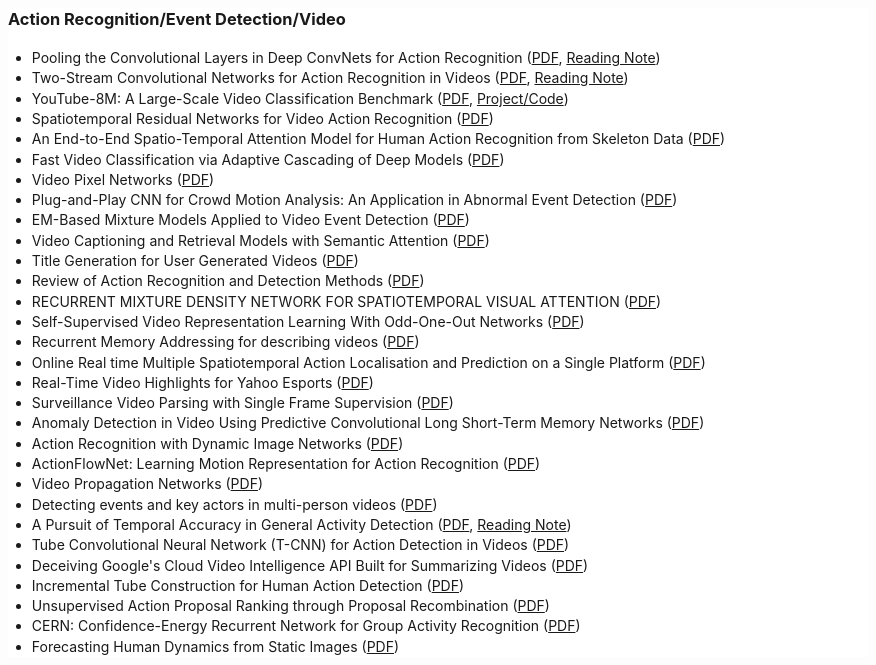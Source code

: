 ### Action Recognition/Event Detection/Video
* Pooling the Convolutional Layers in Deep ConvNets for Action Recognition ([PDF](http://arxiv.org/abs/1511.02126), [Reading Note](http://joshua881228.webfactional.com/blog_reading-note-pooling-the-convolutional-layers-in-deep-convnets-for-action-recognition_73/))
* Two-Stream Convolutional Networks for Action Recognition in Videos ([PDF](http://arxiv.org/abs/1406.2199), [Reading Note](http://joshua881228.webfactional.com/blog_reading-note-two-stream-convolutional-networks-for-action-recognition-in-videos_71/))
* YouTube-8M: A Large-Scale Video Classification Benchmark ([PDF](https://arxiv.org/abs/1609.08675), [Project/Code](http://research.google.com/youtube8m))
* Spatiotemporal Residual Networks for Video Action Recognition ([PDF](https://arxiv.org/abs/1611.02155))
* An End-to-End Spatio-Temporal Attention Model for Human Action Recognition from Skeleton Data ([PDF](https://arxiv.org/abs/1611.06067))
* Fast Video Classification via Adaptive Cascading of Deep Models ([PDF](https://arxiv.org/abs/1611.06453))
* Video Pixel Networks ([PDF](https://arxiv.org/abs/1610.00527))
* Plug-and-Play CNN for Crowd Motion Analysis: An Application in Abnormal Event Detection ([PDF](https://arxiv.org/abs/1610.00307))
* EM-Based Mixture Models Applied to Video Event Detection ([PDF](https://arxiv.org/abs/1610.02923))
* Video Captioning and Retrieval Models with Semantic Attention ([PDF](https://arxiv.org/abs/1610.02947))
* Title Generation for User Generated Videos ([PDF](https://arxiv.org/abs/1608.07068))
* Review of Action Recognition and Detection Methods ([PDF](https://arxiv.org/abs/1610.06906))
* RECURRENT MIXTURE DENSITY NETWORK FOR SPATIOTEMPORAL VISUAL ATTENTION ([PDF](http://openreview.net/pdf?id=SJRpRfKxx))
* Self-Supervised Video Representation Learning With Odd-One-Out Networks ([PDF](https://arxiv.org/abs/1611.06646))
* Recurrent Memory Addressing for describing videos ([PDF](https://arxiv.org/abs/1611.06492))
* Online Real time Multiple Spatiotemporal Action Localisation and Prediction on a Single Platform ([PDF](https://arxiv.org/abs/1611.08563))
* Real-Time Video Highlights for Yahoo Esports ([PDF](https://arxiv.org/abs/1611.08780))
* Surveillance Video Parsing with Single Frame Supervision ([PDF](https://arxiv.org/abs/1611.09587))
* Anomaly Detection in Video Using Predictive Convolutional Long Short-Term Memory Networks ([PDF](https://arxiv.org/abs/1612.00390))
* Action Recognition with Dynamic Image Networks ([PDF](https://arxiv.org/abs/1612.00738))
* ActionFlowNet: Learning Motion Representation for Action Recognition ([PDF](https://arxiv.org/abs/1612.03052))
* Video Propagation Networks ([PDF](https://arxiv.org/abs/1612.05478))
* Detecting events and key actors in multi-person videos ([PDF](https://arxiv.org/abs/1511.02917))
* A Pursuit of Temporal Accuracy in General Activity Detection ([PDF](https://arxiv.org/abs/1703.02716), [Reading Note](http://joshua881228.webfactional.com/blog_reading-note-a-pursuit-of-temporal-accuracy-in-general-activity-detection_216/))
* Tube Convolutional Neural Network (T-CNN) for Action Detection in Videos ([PDF](https://arxiv.org/abs/1703.10664))
* Deceiving Google's Cloud Video Intelligence API Built for Summarizing Videos ([PDF](https://arxiv.org/abs/1703.09793))
* Incremental Tube Construction for Human Action Detection ([PDF](https://arxiv.org/abs/1704.01358))
* Unsupervised Action Proposal Ranking through Proposal Recombination ([PDF](https://arxiv.org/abs/1704.00758))
* CERN: Confidence-Energy Recurrent Network for Group Activity Recognition ([PDF](https://arxiv.org/abs/1704.03058))
* Forecasting Human Dynamics from Static Images ([PDF](https://arxiv.org/abs/1704.03432))
